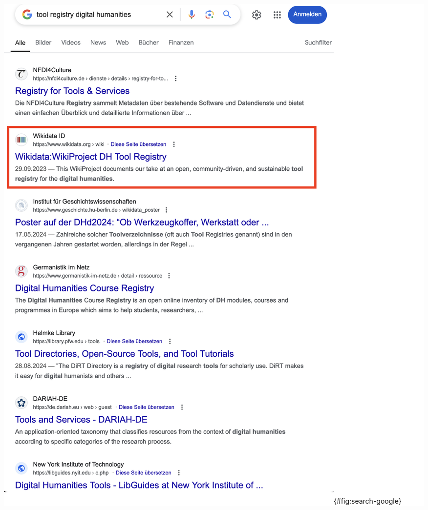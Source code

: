 ![Erste Seite der Google Suche nach "Tool Registry digital humanities"](../../assets/dh/tool-registry/search_google.png){#fig:search-google}
